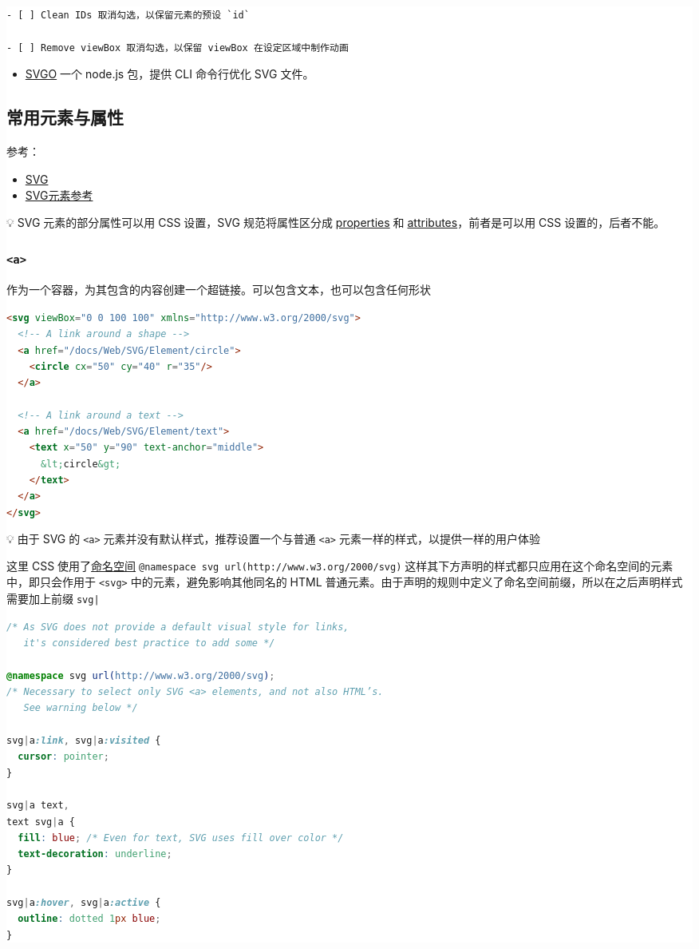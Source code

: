    - [ ] Clean IDs 取消勾选，以保留元素的预设 `id`

    - [ ] Remove viewBox 取消勾选，以保留 viewBox 在设定区域中制作动画

  * [SVGO](https://github.com/svg/svgo) 一个 node.js 包，提供 CLI 命令行优化 SVG 文件。



## 常用元素与属性

参考：

* [SVG](https://developer.mozilla.org/zh-CN/docs/Web/SVG)
* [SVG元素参考](https://developer.mozilla.org/zh-CN/docs/Web/SVG/Element)

:bulb: SVG 元素的部分属性可以用 CSS 设置，SVG 规范将属性区分成 [properties](https://www.w3.org/TR/SVG/propidx.html) 和 [attributes](https://www.w3.org/TR/SVG/attindex.html)，前者是可以用 CSS 设置的，后者不能。

### `<a>`

作为一个容器，为其包含的内容创建一个超链接。可以包含文本，也可以包含任何形状

```html
<svg viewBox="0 0 100 100" xmlns="http://www.w3.org/2000/svg">
  <!-- A link around a shape -->
  <a href="/docs/Web/SVG/Element/circle">
    <circle cx="50" cy="40" r="35"/>
  </a>

  <!-- A link around a text -->
  <a href="/docs/Web/SVG/Element/text">
    <text x="50" y="90" text-anchor="middle">
      &lt;circle&gt;
    </text>
  </a>
</svg>
```

:bulb: 由于 SVG 的 `<a>` 元素并没有默认样式，推荐设置一个与普通 `<a>` 元素一样的样式，以提供一样的用户体验

这里 CSS 使用了[命名空间](https://developer.mozilla.org/zh-CN/docs/Web/CSS/@namespace) `@namespace svg url(http://www.w3.org/2000/svg)` 这样其下方声明的样式都只应用在这个命名空间的元素中，即只会作用于 `<svg>` 中的元素，避免影响其他同名的 HTML 普通元素。由于声明的规则中定义了命名空间前缀，所以在之后声明样式需要加上前缀 `svg|`

```css
/* As SVG does not provide a default visual style for links,
   it's considered best practice to add some */

@namespace svg url(http://www.w3.org/2000/svg);
/* Necessary to select only SVG <a> elements, and not also HTML’s.
   See warning below */

svg|a:link, svg|a:visited {
  cursor: pointer;
}

svg|a text,
text svg|a {
  fill: blue; /* Even for text, SVG uses fill over color */
  text-decoration: underline;
}

svg|a:hover, svg|a:active {
  outline: dotted 1px blue;
}
```
